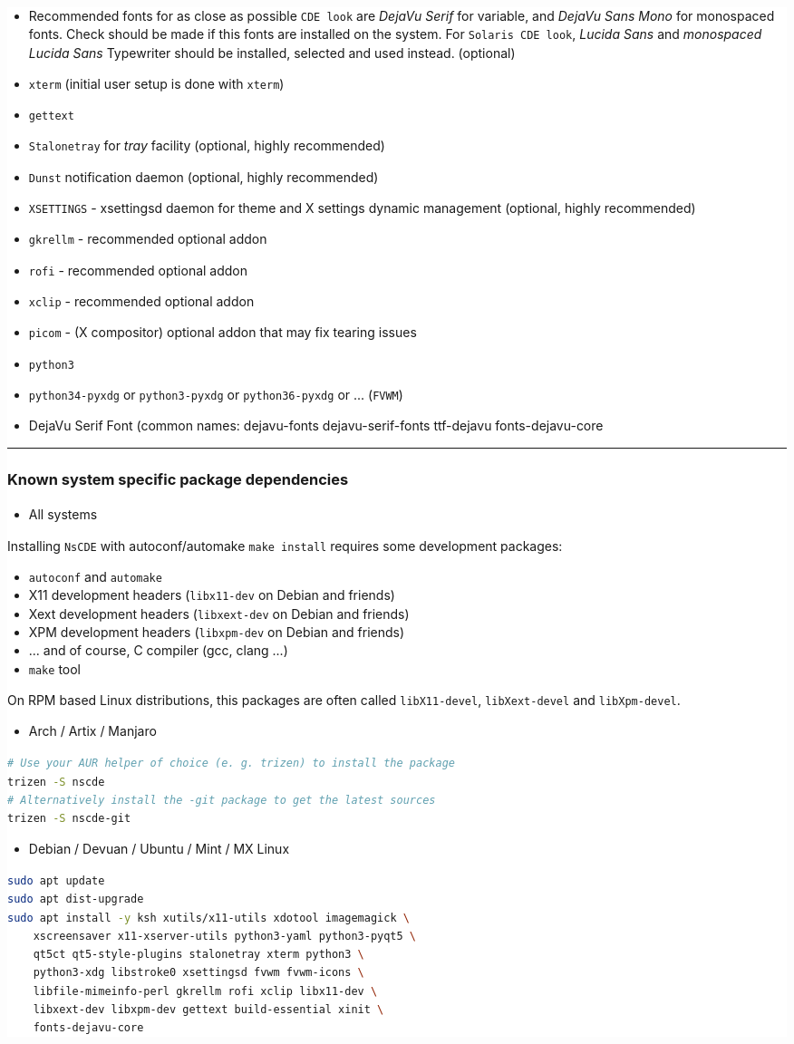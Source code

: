 - Recommended fonts for as close as possible `CDE look` are *DejaVu Serif* for 
variable, and *DejaVu Sans Mono* for monospaced fonts. Check should be made if 
this fonts are installed on the system. For `Solaris CDE look`, *Lucida Sans* 
and *monospaced Lucida Sans* Typewriter should be installed, selected and used 
instead. (optional)

- `xterm` (initial user setup is done with `xterm`)

- `gettext`

- `Stalonetray` for *tray* facility (optional, highly recommended)

- `Dunst` notification daemon (optional, highly recommended)

- `XSETTINGS` - xsettingsd daemon for theme and X settings dynamic management 
(optional, highly recommended)

- `gkrellm` - recommended optional addon

- `rofi` - recommended optional addon

- `xclip` - recommended optional addon

- `picom` - (X compositor) optional addon that may fix tearing issues

- `python3`

- `python34-pyxdg` or `python3-pyxdg` or `python36-pyxdg` or ... (`FVWM`)

- DejaVu Serif Font (common names: dejavu-fonts dejavu-serif-fonts ttf-dejavu fonts-dejavu-core

--------------------------------------------------------------------------

### Known system specific package dependencies

- All systems

Installing `NsCDE` with autoconf/automake `make install` requires some
development packages:

- `autoconf` and `automake`
- X11 development headers (`libx11-dev` on Debian and friends)
- Xext development headers (`libxext-dev` on Debian and friends)
- XPM development headers (`libxpm-dev` on Debian and friends)
- ... and of course, C compiler (gcc, clang ...)
- `make` tool

On RPM based Linux distributions, this packages are often called
`libX11-devel`, `libXext-devel` and `libXpm-devel`.


- Arch / Artix / Manjaro
``` sh
# Use your AUR helper of choice (e. g. trizen) to install the package
trizen -S nscde
# Alternatively install the -git package to get the latest sources
trizen -S nscde-git
```

- Debian / Devuan / Ubuntu / Mint / MX Linux
``` sh
sudo apt update
sudo apt dist-upgrade
sudo apt install -y ksh xutils/x11-utils xdotool imagemagick \
    xscreensaver x11-xserver-utils python3-yaml python3-pyqt5 \
    qt5ct qt5-style-plugins stalonetray xterm python3 \
    python3-xdg libstroke0 xsettingsd fvwm fvwm-icons \
    libfile-mimeinfo-perl gkrellm rofi xclip libx11-dev \
    libxext-dev libxpm-dev gettext build-essential xinit \
    fonts-dejavu-core
```

